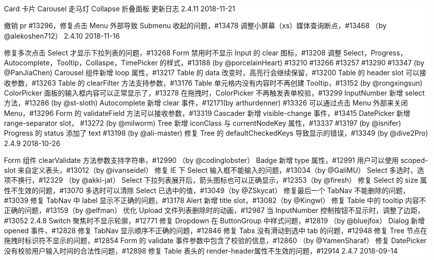 Card 卡片
Carousel 走马灯
Collapse 折叠面板
更新日志
2.4.11
2018-11-21

撤销 pr #13296，修复点击 Menu 外部导致 Submenu 收起的问题，#13478
调整小屏幕（xs）媒体查询断点，#13468 （by @alekoshen712）
2.4.10
2018-11-16

修复多次点击 Select 才显示下拉列表的问题，#13268
Form 禁用时不显示 Input 的 clear 图标，#13208
调整 Select，Progress，Autocomplete，Tooltip，Collaspe，TimePicker 的样式，#13188 (by @porcelainHeart) #13210 #13266 #13257 #13290 #13347 (by @PanJiaChen)
Carousel 组件新增 loop 属性，#13217
Table 的 data 改变时，高亮行会继续保留，#13200
Table 的 header slot 可以接收参数，#13263
Table 的 clearFilter 方法支持参数，#13176
Table 单元格内没有内容时不再创建 Tooltip，#13152 (by @rongxingsun)
ColorPicker 面板的输入框内容可以正常显示了，#13278
在拖拽时，ColorPicker 不再触发表单校验，#13299
InputNumber 新增 select 方法，#13286 (by @st-sloth)
Autocomplete 新增 clear 事件，#12171(by arthurdenner) #13326
可以通过点击 Menu 外部来关闭 Menu，#13296
Form 的 validateField 方法可以接收参数，#13319
Cascader 新增 visible-change 事件，#13415
DatePicker 新增 range-separator slot， #13272 (by @milworm)
Tree 新增 iconClass 与 currentNodeKey 属性，#13337 #13197 (by @isnifer)
Progress 的 status 添加了 text #13198 (by @ali-master)
修复 Tree 的 defaultCheckedKeys 导致显示的错误，#13349 (by @dive2Pro)
2.4.9
2018-10-26

Form 组件 clearValidate 方法参数支持字符串，#12990 （by @codinglobster）
Badge 新增 type 属性，#12991
用户可以使用 scoped-slot 来自定义表头，#13012（by @ivanseidel）
修复 IE 下 Select 输入框不能输入的问题，#13034（by @GaliMU）
Select 多选时，选项不换行，#12329 （by @akki-jat）
Select 下拉列表展开后，箭头图标也可以正确显示，#12353（by @firesh）
修复 Select 的 size 属性不生效的问题，#13070
多选时可以清除 Select 已选中的值，#13049（by @ZSkycat）
修复最后一个 TabNav 不能删除的问题，#13039
修复 TabNav 中 label 显示不正确的问题，#13178
Alert 新增 title slot，#13082（by @Kingwl）
修复 Table 中的 tooltip 内容不正确的问题，#13159（by @elfman）
优化 Upload 文件列表删除时的动画，#12987
当 InputNumber 控制按钮不显示时，调整了边距，#13052
2.4.8
Switch 聚焦时不显示轮廓，#12771
修复 Dropdown 在 ButtonGroup 中样式问题，#12819 （by @bluejfox）
Dialog 新增 opened 事件，#12828
修复 TabNav 显示顺序不正确的问题，#12846
修复 Tabs 没有滑动到选中 tab 的问题，#12948
修复 Tree 节点在拖拽时标识符不显示的问题，#12854
Form 的 validate 事件参数中包含了校验的信息，#12860 （by @YamenSharaf）
修复 DatePicker 没有校验用户输入时间的合法性问题，#12898
修复 Table 表头的 render-header属性不生效的问题，#12914
2.4.7
2018-09-14
